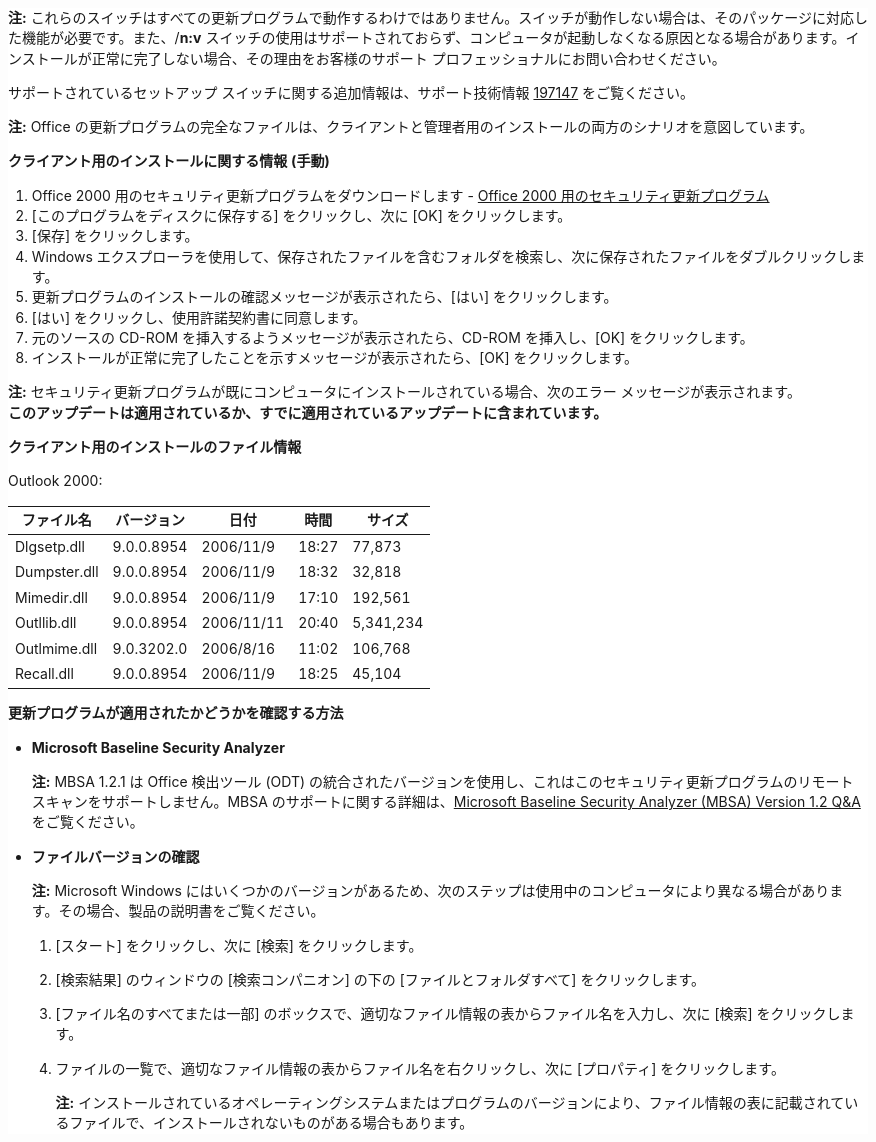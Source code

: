 **注:** これらのスイッチはすべての更新プログラムで動作するわけではありません。スイッチが動作しない場合は、そのパッケージに対応した機能が必要です。また、/**n:v** スイッチの使用はサポートされておらず、コンピュータが起動しなくなる原因となる場合があります。インストールが正常に完了しない場合、その理由をお客様のサポート プロフェッショナルにお問い合わせください。
  
サポートされているセットアップ スイッチに関する追加情報は、サポート技術情報 [197147](http://support.microsoft.com/kb/197147) をご覧ください。
  
**注:** Office の更新プログラムの完全なファイルは、クライアントと管理者用のインストールの両方のシナリオを意図しています。
  
**クライアント用のインストールに関する情報** **(手動)**
  
1.  Office 2000 用のセキュリティ更新プログラムをダウンロードします - [Office 2000 用のセキュリティ更新プログラム](http://download.microsoft.com/download/1/c/c/1cc45831-35a1-4b57-8054-6ea184a7f853/office2000-kb921593-fullfile-jpn.exe)  
2.  \[このプログラムをディスクに保存する\] をクリックし、次に \[OK\] をクリックします。  
3.  \[保存\] をクリックします。  
4.  Windows エクスプローラを使用して、保存されたファイルを含むフォルダを検索し、次に保存されたファイルをダブルクリックします。  
5.  更新プログラムのインストールの確認メッセージが表示されたら、\[はい\] をクリックします。  
6.  \[はい\] をクリックし、使用許諾契約書に同意します。  
7.  元のソースの CD-ROM を挿入するようメッセージが表示されたら、CD-ROM を挿入し、\[OK\] をクリックします。  
8.  インストールが正常に完了したことを示すメッセージが表示されたら、\[OK\] をクリックします。
  
**注:** セキュリティ更新プログラムが既にコンピュータにインストールされている場合、次のエラー メッセージが表示されます。  
**このアップデートは適用されているか、すでに適用されているアップデートに含まれています。**
  
**クライアント用のインストールのファイル情報**
  
Outlook 2000:
  
| ファイル名   | バージョン | 日付       | 時間  | サイズ    |  
|--------------|------------|------------|-------|-----------|  
| Dlgsetp.dll  | 9.0.0.8954 | 2006/11/9  | 18:27 | 77,873    |  
| Dumpster.dll | 9.0.0.8954 | 2006/11/9  | 18:32 | 32,818    |  
| Mimedir.dll  | 9.0.0.8954 | 2006/11/9  | 17:10 | 192,561   |  
| Outllib.dll  | 9.0.0.8954 | 2006/11/11 | 20:40 | 5,341,234 |  
| Outlmime.dll | 9.0.3202.0 | 2006/8/16  | 11:02 | 106,768   |  
| Recall.dll   | 9.0.0.8954 | 2006/11/9  | 18:25 | 45,104    |
  
**更新プログラムが適用されたかどうかを確認する方法**
  
-   **Microsoft Baseline Security Analyzer**
  
    **注:** MBSA 1.2.1 は Office 検出ツール (ODT) の統合されたバージョンを使用し、これはこのセキュリティ更新プログラムのリモート スキャンをサポートしません。MBSA のサポートに関する詳細は、[Microsoft Baseline Security Analyzer (MBSA) Version 1.2 Q&A](http://technet.microsoft.com/ja-jp/library/dd229318.aspx) をご覧ください。
  
-   **ファイルバージョンの確認**
  
    **注:** Microsoft Windows にはいくつかのバージョンがあるため、次のステップは使用中のコンピュータにより異なる場合があります。その場合、製品の説明書をご覧ください。
  
    1.  \[スタート\] をクリックし、次に \[検索\] をクリックします。  
    2.  \[検索結果\] のウィンドウの \[検索コンパニオン\] の下の \[ファイルとフォルダすべて\] をクリックします。  
    3.  \[ファイル名のすべてまたは一部\] のボックスで、適切なファイル情報の表からファイル名を入力し、次に \[検索\] をクリックします。  
    4.  ファイルの一覧で、適切なファイル情報の表からファイル名を右クリックし、次に \[プロパティ\] をクリックします。
  
        **注:** インストールされているオペレーティングシステムまたはプログラムのバージョンにより、ファイル情報の表に記載されているファイルで、インストールされないものがある場合もあります。
  